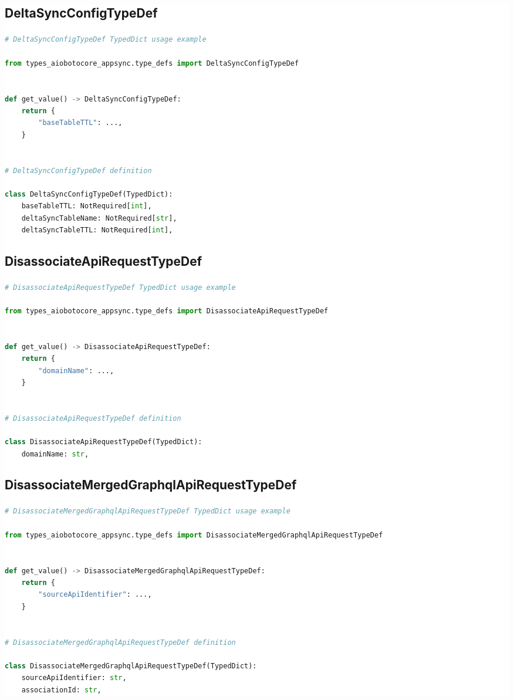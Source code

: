 ## DeltaSyncConfigTypeDef

```python
# DeltaSyncConfigTypeDef TypedDict usage example

from types_aiobotocore_appsync.type_defs import DeltaSyncConfigTypeDef


def get_value() -> DeltaSyncConfigTypeDef:
    return {
        "baseTableTTL": ...,
    }


# DeltaSyncConfigTypeDef definition

class DeltaSyncConfigTypeDef(TypedDict):
    baseTableTTL: NotRequired[int],
    deltaSyncTableName: NotRequired[str],
    deltaSyncTableTTL: NotRequired[int],
```

## DisassociateApiRequestTypeDef

```python
# DisassociateApiRequestTypeDef TypedDict usage example

from types_aiobotocore_appsync.type_defs import DisassociateApiRequestTypeDef


def get_value() -> DisassociateApiRequestTypeDef:
    return {
        "domainName": ...,
    }


# DisassociateApiRequestTypeDef definition

class DisassociateApiRequestTypeDef(TypedDict):
    domainName: str,
```

## DisassociateMergedGraphqlApiRequestTypeDef

```python
# DisassociateMergedGraphqlApiRequestTypeDef TypedDict usage example

from types_aiobotocore_appsync.type_defs import DisassociateMergedGraphqlApiRequestTypeDef


def get_value() -> DisassociateMergedGraphqlApiRequestTypeDef:
    return {
        "sourceApiIdentifier": ...,
    }


# DisassociateMergedGraphqlApiRequestTypeDef definition

class DisassociateMergedGraphqlApiRequestTypeDef(TypedDict):
    sourceApiIdentifier: str,
    associationId: str,
```
